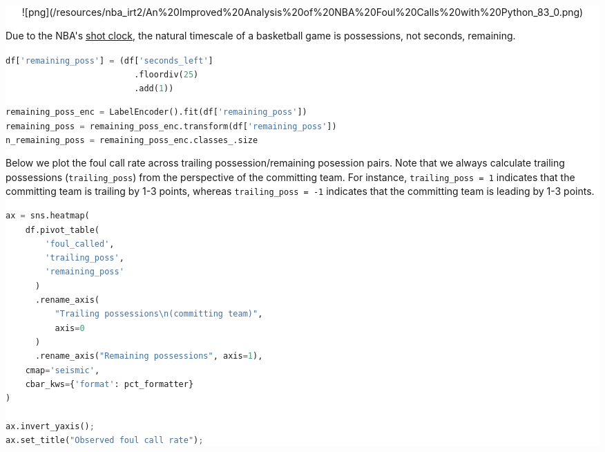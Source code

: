 
<center>![png](/resources/nba_irt2/An%20Improved%20Analysis%20of%20NBA%20Foul%20Calls%20with%20Python_83_0.png)</center>


Due to the NBA's [shot clock](https://en.wikipedia.org/wiki/Shot_clock), the natural timescale of a basketball game is possessions, not seconds, remaining.


```python
df['remaining_poss'] = (df['seconds_left']
                          .floordiv(25)
                          .add(1))
```


```python
remaining_poss_enc = LabelEncoder().fit(df['remaining_poss'])
remaining_poss = remaining_poss_enc.transform(df['remaining_poss'])
n_remaining_poss = remaining_poss_enc.classes_.size
```

Below we plot the foul call rate across trailing possession/remaining posession pairs.  Note that we always calculate trailing possessions (`trailing_poss`) from the perspective of the committing team.  For instance, `trailing_poss = 1` indicates that the committing team is trailing by 1-3 points, whereas `trailing_poss = -1` indicates that the committing team is leading by 1-3 points.


```python
ax = sns.heatmap(
    df.pivot_table(
        'foul_called',
        'trailing_poss',
        'remaining_poss'
      )
      .rename_axis(
          "Trailing possessions\n(committing team)",
          axis=0
      )
      .rename_axis("Remaining possessions", axis=1),
    cmap='seismic',
    cbar_kws={'format': pct_formatter}
)

ax.invert_yaxis();
ax.set_title("Observed foul call rate");
```
